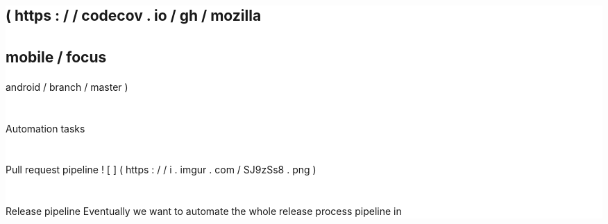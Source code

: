 (
https
:
/
/
codecov
.
io
/
gh
/
mozilla
-
mobile
/
focus
-
android
/
branch
/
master
)
#
Automation
tasks
#
#
Pull
request
pipeline
!
[
]
(
https
:
/
/
i
.
imgur
.
com
/
SJ9zSs8
.
png
)
#
#
Release
pipeline
Eventually
we
want
to
automate
the
whole
release
process
pipeline
in